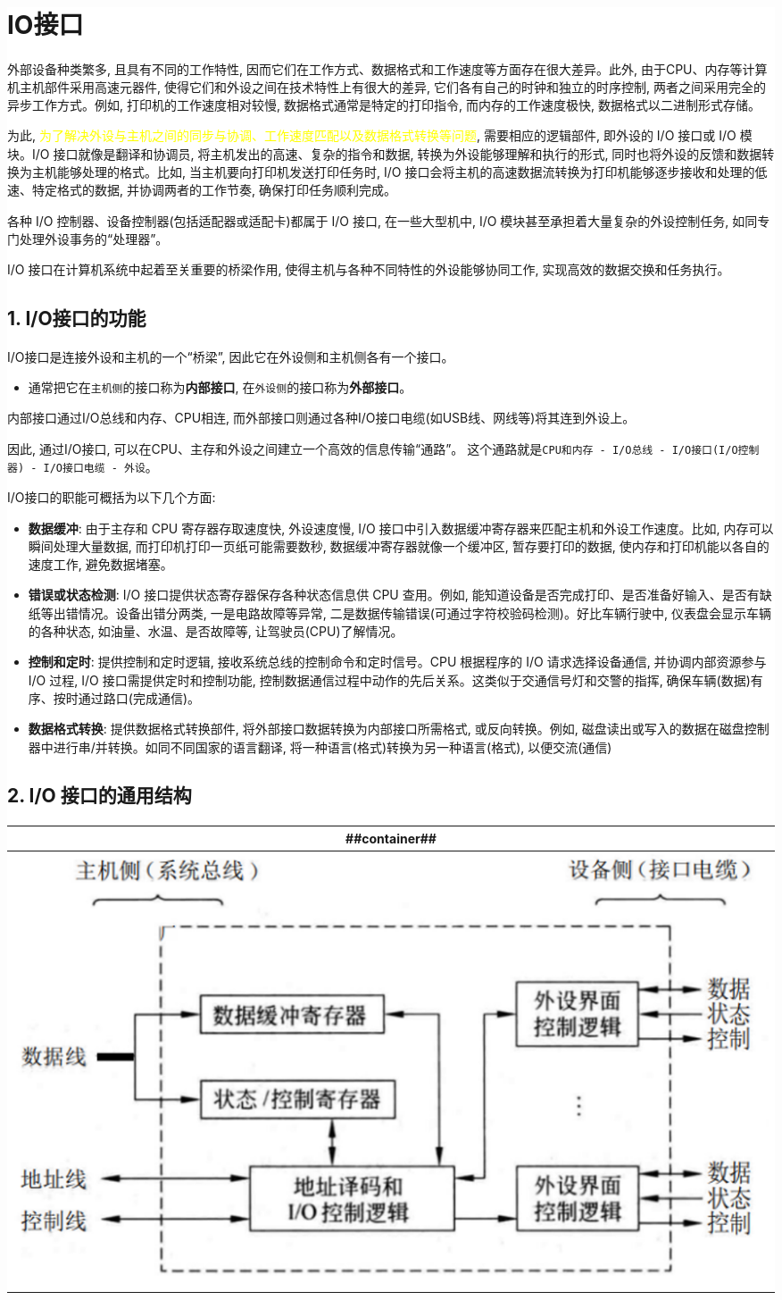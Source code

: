 # IO接口
外部设备种类繁多, 且具有不同的工作特性, 因而它们在工作方式、数据格式和工作速度等方面存在很大差异。此外, 由于CPU、内存等计算机主机部件采用高速元器件, 使得它们和外设之间在技术特性上有很大的差异, 它们各有自己的时钟和独立的时序控制, 两者之间采用完全的异步工作方式。例如, 打印机的工作速度相对较慢, 数据格式通常是特定的打印指令, 而内存的工作速度极快, 数据格式以二进制形式存储。

为此, <span style="color:yellow">为了解决外设与主机之间的同步与协调、工作速度匹配以及数据格式转换等问题</span>, 需要相应的逻辑部件, 即外设的 I/O 接口或 I/O 模块。I/O 接口就像是翻译和协调员, 将主机发出的高速、复杂的指令和数据, 转换为外设能够理解和执行的形式, 同时也将外设的反馈和数据转换为主机能够处理的格式。比如, 当主机要向打印机发送打印任务时, I/O 接口会将主机的高速数据流转换为打印机能够逐步接收和处理的低速、特定格式的数据, 并协调两者的工作节奏, 确保打印任务顺利完成。

各种 I/O 控制器、设备控制器(包括适配器或适配卡)都属于 I/O 接口, 在一些大型机中, I/O 模块甚至承担着大量复杂的外设控制任务, 如同专门处理外设事务的“处理器”。

I/O 接口在计算机系统中起着至关重要的桥梁作用, 使得主机与各种不同特性的外设能够协同工作, 实现高效的数据交换和任务执行。

## 1. I/O接口的功能
I/O接口是连接外设和主机的一个“桥梁”, 因此它在外设侧和主机侧各有一个接口。

- 通常把它在`主机侧`的接口称为**内部接口**, 在`外设侧`的接口称为**外部接口**。

内部接口通过I/O总线和内存、CPU相连, 而外部接口则通过各种I/O接口电缆(如USB线、网线等)将其连到外设上。

因此, 通过I/O接口, 可以在CPU、主存和外设之间建立一个高效的信息传输“通路”。
这个通路就是`CPU和内存 - I/O总线 - I/O接口(I/O控制器) - I/O接口电缆 - 外设`。

I/O接口的职能可概括为以下几个方面:
- **数据缓冲**: 由于主存和 CPU 寄存器存取速度快, 外设速度慢, I/O 接口中引入数据缓冲寄存器来匹配主机和外设工作速度。比如, 内存可以瞬间处理大量数据, 而打印机打印一页纸可能需要数秒, 数据缓冲寄存器就像一个缓冲区, 暂存要打印的数据, 使内存和打印机能以各自的速度工作, 避免数据堵塞。

- **错误或状态检测**: I/O 接口提供状态寄存器保存各种状态信息供 CPU 查用。例如, 能知道设备是否完成打印、是否准备好输入、是否有缺纸等出错情况。设备出错分两类, 一是电路故障等异常, 二是数据传输错误(可通过字符校验码检测)。好比车辆行驶中, 仪表盘会显示车辆的各种状态, 如油量、水温、是否故障等, 让驾驶员(CPU)了解情况。

- **控制和定时**: 提供控制和定时逻辑, 接收系统总线的控制命令和定时信号。CPU 根据程序的 I/O 请求选择设备通信, 并协调内部资源参与 I/O 过程, I/O 接口需提供定时和控制功能, 控制数据通信过程中动作的先后关系。这类似于交通信号灯和交警的指挥, 确保车辆(数据)有序、按时通过路口(完成通信)。

- **数据格式转换**: 提供数据格式转换部件, 将外部接口数据转换为内部接口所需格式, 或反向转换。例如, 磁盘读出或写入的数据在磁盘控制器中进行串/并转换。如同不同国家的语言翻译, 将一种语言(格式)转换为另一种语言(格式), 以便交流(通信)

## 2. I/O 接口的通用结构

| ##container## |
|:--:|
|![Clip_2024-09-05_21-16-36.png ##w600##](./Clip_2024-09-05_21-16-36.png)|

